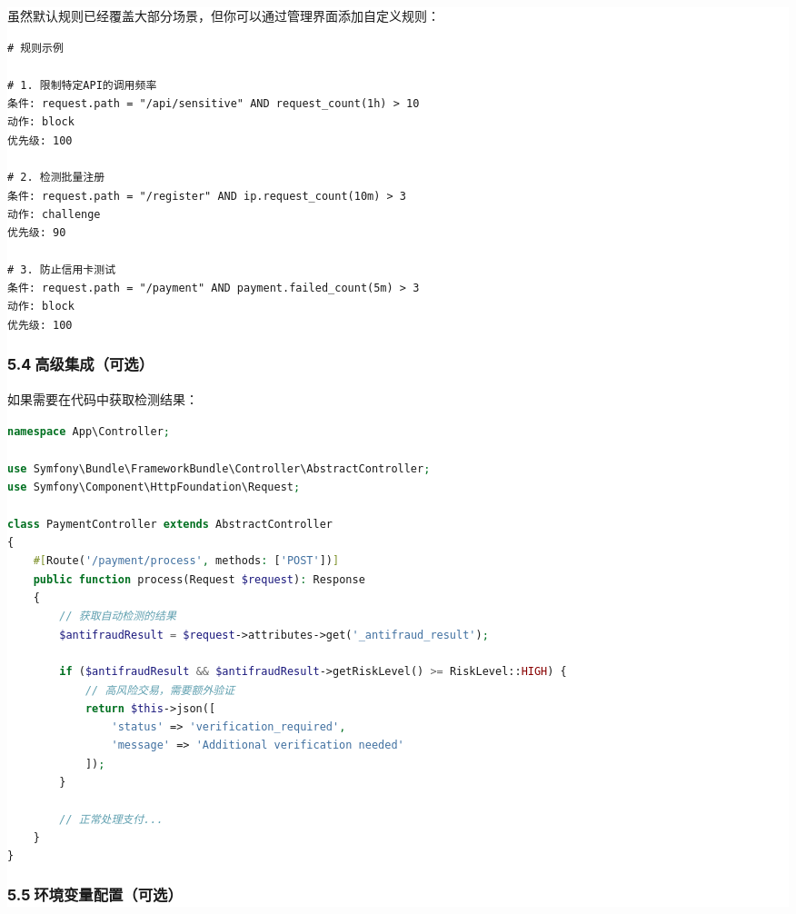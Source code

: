 虽然默认规则已经覆盖大部分场景，但你可以通过管理界面添加自定义规则：

```
# 规则示例

# 1. 限制特定API的调用频率
条件: request.path = "/api/sensitive" AND request_count(1h) > 10
动作: block
优先级: 100

# 2. 检测批量注册
条件: request.path = "/register" AND ip.request_count(10m) > 3
动作: challenge
优先级: 90

# 3. 防止信用卡测试
条件: request.path = "/payment" AND payment.failed_count(5m) > 3
动作: block
优先级: 100
```

### 5.4 高级集成（可选）

如果需要在代码中获取检测结果：

```php
namespace App\Controller;

use Symfony\Bundle\FrameworkBundle\Controller\AbstractController;
use Symfony\Component\HttpFoundation\Request;

class PaymentController extends AbstractController
{
    #[Route('/payment/process', methods: ['POST'])]
    public function process(Request $request): Response
    {
        // 获取自动检测的结果
        $antifraudResult = $request->attributes->get('_antifraud_result');
        
        if ($antifraudResult && $antifraudResult->getRiskLevel() >= RiskLevel::HIGH) {
            // 高风险交易，需要额外验证
            return $this->json([
                'status' => 'verification_required',
                'message' => 'Additional verification needed'
            ]);
        }
        
        // 正常处理支付...
    }
}
```

### 5.5 环境变量配置（可选）
